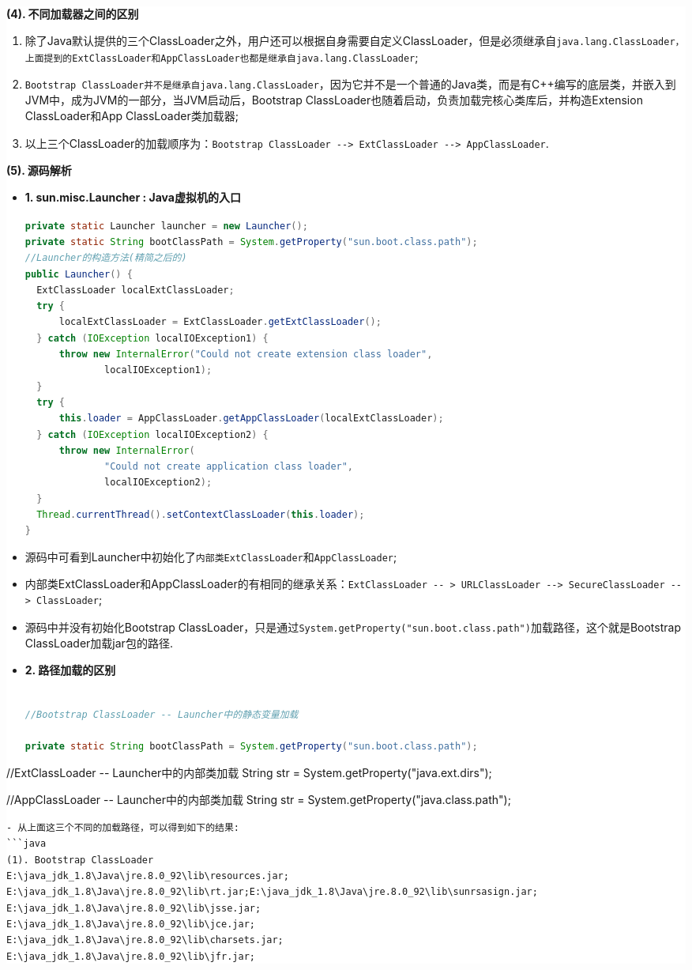**(4). 不同加载器之间的区别**

1. 除了Java默认提供的三个ClassLoader之外，用户还可以根据自身需要自定义ClassLoader，但是必须继承自`java.lang.ClassLoader，上面提到的ExtClassLoader和AppClassLoader也都是继承自java.lang.ClassLoader`;

2. `Bootstrap ClassLoader并不是继承自java.lang.ClassLoader`，因为它并不是一个普通的Java类，而是有C++编写的底层类，并嵌入到JVM中，成为JVM的一部分，当JVM启动后，Bootstrap ClassLoader也随着启动，负责加载完核心类库后，并构造Extension ClassLoader和App ClassLoader类加载器;

3. 以上三个ClassLoader的加载顺序为：`Bootstrap ClassLoader --> ExtClassLoader --> AppClassLoader`.

**(5). 源码解析**

- **1. sun.misc.Launcher : Java虚拟机的入口**

  ```java
  private static Launcher launcher = new Launcher();
  private static String bootClassPath = System.getProperty("sun.boot.class.path");
  //Launcher的构造方法(精简之后的)
  public Launcher() {
    ExtClassLoader localExtClassLoader;
    try {
        localExtClassLoader = ExtClassLoader.getExtClassLoader();
    } catch (IOException localIOException1) {
        throw new InternalError("Could not create extension class loader",
                localIOException1);
    }
    try {
        this.loader = AppClassLoader.getAppClassLoader(localExtClassLoader);
    } catch (IOException localIOException2) {
        throw new InternalError(
                "Could not create application class loader",
                localIOException2);
    }
    Thread.currentThread().setContextClassLoader(this.loader);
  }
  ```

- 源码中可看到Launcher中初始化了`内部类ExtClassLoader`和`AppClassLoader`;

- 内部类ExtClassLoader和AppClassLoader的有相同的继承关系：`ExtClassLoader -- > URLClassLoader --> SecureClassLoader --> ClassLoader`;

- 源码中并没有初始化Bootstrap ClassLoader，只是通过`System.getProperty("sun.boot.class.path")`加载路径，这个就是Bootstrap ClassLoader加载jar包的路径.

- **2. 路径加载的区别**

  ```java

  //Bootstrap ClassLoader -- Launcher中的静态变量加载

  private static String bootClassPath = System.getProperty("sun.boot.class.path");

//ExtClassLoader -- Launcher中的内部类加载
String str = System.getProperty("java.ext.dirs");

//AppClassLoader -- Launcher中的内部类加载
String str = System.getProperty("java.class.path");

```
- 从上面这三个不同的加载路径，可以得到如下的结果:
```java
(1). Bootstrap ClassLoader
E:\java_jdk_1.8\Java\jre.8.0_92\lib\resources.jar;
E:\java_jdk_1.8\Java\jre.8.0_92\lib\rt.jar;E:\java_jdk_1.8\Java\jre.8.0_92\lib\sunrsasign.jar;
E:\java_jdk_1.8\Java\jre.8.0_92\lib\jsse.jar;
E:\java_jdk_1.8\Java\jre.8.0_92\lib\jce.jar;
E:\java_jdk_1.8\Java\jre.8.0_92\lib\charsets.jar;
E:\java_jdk_1.8\Java\jre.8.0_92\lib\jfr.jar;
```
